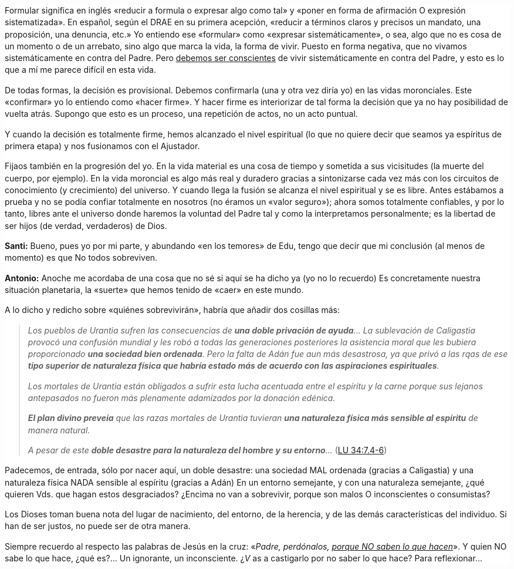Formular significa en inglés «reducir a formula o expresar algo como tal» y «poner en forma de afirmación O expresión sistematizada». En español, según el DRAE en su primera acepción, «reducir a términos claros y precisos un mandato, una proposición, una denuncia, etc.» Yo entiendo ese «formular» como «expresar sistemáticamente», o sea, algo que no es cosa de un momento o de un arrebato, sino algo que marca la vida, la forma de vivir. Puesto en forma negativa, que no vivamos sistemáticamente en contra del Padre. Pero <ins>debemos ser conscientes</ins> de vivir sistemáticamente en contra del Padre, y esto es lo que a mí me parece difícil en esta vida.

De todas formas, la decisión es provisional. Debemos confirmarla (una y otra vez diría yo) en las vidas moronciales. Este «confirmar» yo lo entiendo como «hacer firme». Y hacer firme es interiorizar de tal forma la decisión que ya no hay posibilidad de vuelta atrás. Supongo que esto es un proceso, una repetición de actos, no un acto puntual.

Y cuando la decisión es totalmente firme, hemos alcanzado el nivel espiritual (lo que no quiere decir que seamos ya espíritus de primera etapa) y nos fusionamos con el Ajustador.

Fijaos también en la progresión del yo. En la vida material es una cosa de tiempo y sometida a sus vicisitudes (la muerte del cuerpo, por ejemplo). En la vida moroncial es algo más real y duradero gracias a sintonizarse cada vez más con los circuitos de conocimiento (y crecimiento) del universo. Y cuando llega la fusión se alcanza el nivel espiritual y se es libre. Antes estábamos a prueba y no se podía confiar totalmente en nosotros (no éramos un «valor seguro»); ahora somos totalmente confiables, y por lo tanto, libres ante el universo donde haremos la voluntad del Padre tal y como la interpretamos personalmente; es la libertad de ser hijos (de verdad, verdaderos) de Dios.

**Santi:** Bueno, pues yo por mi parte, y abundando «en los temores» de Edu, tengo que decir que mi conclusión (al menos de momento) es que No todos sobreviven.

**Antonio:** Anoche me acordaba de una cosa que no sé si aquí se ha dicho ya (yo no lo recuerdo) Es concretamente nuestra situación planetaria, la «suerte» que hemos tenido de «caer» en este mundo.

A lo dicho y redicho sobre «quiénes sobrevivirán», habría que añadir dos cosillas más:

> _Los pueblos de Urantia sufren las consecuencias de ***una doble privación de ayuda***... La sublevación de Caligastia provocó una confusión mundial y les robó a todas las generaciones posteriores la asistencia moral que les bubiera proporcionado ***una sociedad bien ordenada***. Pero la falta de Adán fue aun más desastrosa, ya que privó a las rąas de ese ***tipo superior de naturaleza física que habría estado más de acuerdo con las aspiraciones espirituales***._ 
> 
> _Los mortales de Urantia están obligados a sufrir esta lucha acentuada entre el espíritu y la carne porque sus lejanos antepasados no fueron más plenamente adamizados por la donación edénica._
> 
> ***El plan divino preveía*** _que las razas mortales de Urantia tuvieran ***una naturaleza física más sensible al espíritu*** de manera natural._
> 
> _A pesar de este ***doble desastre para la naturaleza del hombre y su entorno***..._ (<a id="a196_88"></a>[LU 34:7.4-6](/es/The_Urantia_Book/34#p7_4))

Padecemos, de entrada, sólo por nacer aquí, un doble desastre: una sociedad MAL ordenada (gracias a Caligastia) y una naturaleza física NADA sensible al espíritu (gracias a Adán) En un entorno semejante, y con una naturaleza semejante, ¿qué quieren Vds. que hagan estos desgraciados? ¿Encima no van a sobrevivir, porque son malos O inconscientes o consumistas? 

Los Dioses toman buena nota del lugar de nacimiento, del entorno, de la herencia, y de las demás características del individuo. Si han de ser justos, no puede ser de otra manera.

Siempre recuerdo al respecto las palabras de Jesús en la cruz: «_Padre, perdónalos, <ins>porque NO saben lo que hacen</ins>_». Y quien NO sabe lo que hace, ¿qué es?... Un ignorante, un inconsciente. $¿ V$ as a castigarlo por no saber lo que hace? Para reflexionar...
